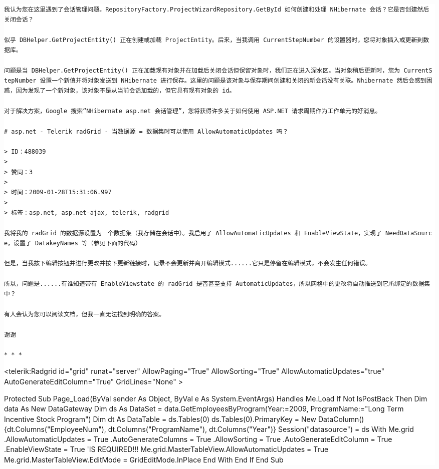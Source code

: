 ```
我认为您在这里遇到了会话管理问题。RepositoryFactory.ProjectWizardRepository.GetById 如何创建和处理 NHibernate 会话？它是否创建然后关闭会话？

似乎 DBHelper.GetProjectEntity() 正在创建或加载 ProjectEntity。后来，当我调用 CurrentStepNumber 的设置器时，您将对象插入或更新到数据库。

问题是当 DBHelper.GetProjectEntity() 正在加载现有对象并在加载后关闭会话但保留对象时，我们正在进入深水区。当对象稍后更新时，您为 CurrentStepNumber 设置一个新值并将对象发送到 NHibernate 进行保存。这里的问题是该对象与保存期间创建和关闭的新会话没有关联。Nhibernate 然后会感到困惑，因为发现了一个新对象，该对象不是从当前会话加载的，但它具有现有对象的 id。

对于解决方案，Google 搜索“NHibernate asp.net 会话管理”，您将获得许多关于如何使用 ASP.NET 请求周期作为工作单元的好消息。

# asp.net - Telerik radGrid - 当数据源 = 数据集时可以使用 AllowAutomaticUpdates 吗？

> ID：488039
> 
> 赞同：3
> 
> 时间：2009-01-28T15:31:06.997
> 
> 标签：asp.net, asp.net-ajax, telerik, radgrid

我将我的 radGrid 的数据源设置为一个数据集（我存储在会话中）。我启用了 AllowAutomaticUpdates 和 EnableViewState，实现了 NeedDataSource，设置了 DatakeyNames 等（参见下面的代码）

但是，当我按下编辑按钮并进行更改并按下更新链接时，记录不会更新并离开编辑模式......它只是停留在编辑模式，不会发生任何错误。

所以，问题是......有谁知道带有 EnableViewstate 的 radGrid 是否甚至支持 AutomaticUpdates，所以网格中的更改将自动推送到它所绑定的数据集中？

有人会认为您可以阅读文档，但我一直无法找到明确的答案。

谢谢

* * *

```
<telerik:Radgrid id="grid" runat="server" AllowPaging="True" AllowSorting="True" AllowAutomaticUpdates="true" 
            AutoGenerateEditColumn="True" GridLines="None" >

Protected Sub Page_Load(ByVal sender As Object, ByVal e As System.EventArgs) Handles Me.Load
        If Not IsPostBack Then
            Dim data As New DataGateway
            Dim ds As DataSet = data.GetEmployeesByProgram(Year:=2009, ProgramName:="Long Term Incentive Stock Program")
            Dim dt As DataTable = ds.Tables(0)
            ds.Tables(0).PrimaryKey = New DataColumn() {dt.Columns("EmployeeNum"), dt.Columns("ProgramName"), dt.Columns("Year")}
            Session("datasource") = ds
            With Me.grid
                .AllowAutomaticUpdates = True
                .AutoGenerateColumns = True
                .AllowSorting = True
                .AutoGenerateEditColumn = True
                .EnableViewState = True     'IS REQUIRED!!!
                Me.grid.MasterTableView.AllowAutomaticUpdates = True
                Me.grid.MasterTableView.EditMode = GridEditMode.InPlace
            End With
        End If
    End Sub
